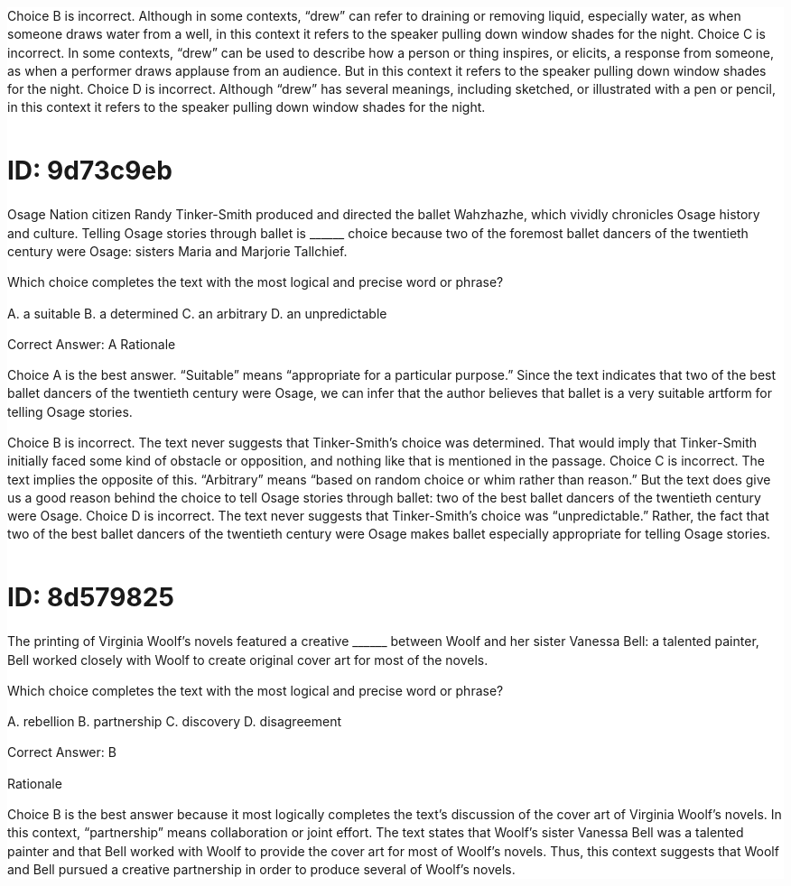 Choice B is incorrect. Although in some contexts, “drew” can refer to draining or removing liquid, especially water, as when someone draws water from a well, in this context it refers to the speaker pulling down window shades for the night. Choice C is incorrect. In some contexts, “drew” can be used to describe how a person or thing inspires, or elicits, a response from someone, as when a performer draws applause from an audience. But in this context it refers to the speaker pulling down window shades for the night. Choice D is incorrect. Although “drew” has several meanings, including sketched, or illustrated with a pen or pencil, in this context it refers to the speaker pulling down window shades for the night.  


# ID: 9d73c9eb  

Osage Nation citizen Randy Tinker-Smith produced and directed the ballet Wahzhazhe, which vividly chronicles Osage history and culture. Telling Osage stories through ballet is ______ choice because two of the foremost ballet dancers of the twentieth century were Osage: sisters Maria and Marjorie Tallchief.  

Which choice completes the text with the most logical and precise word or phrase?  

A. a suitable B. a determined C. an arbitrary D. an unpredictable  


Correct Answer: A Rationale  

Choice A is the best answer. “Suitable” means “appropriate for a particular purpose.” Since the text indicates that two of the best ballet dancers of the twentieth century were Osage, we can infer that the author believes that ballet is a very suitable artform for telling Osage stories.  

Choice B is incorrect. The text never suggests that Tinker-Smith’s choice was determined. That would imply that Tinker-Smith initially faced some kind of obstacle or opposition, and nothing like that is mentioned in the passage. Choice C is incorrect. The text implies the opposite of this. “Arbitrary” means “based on random choice or whim rather than reason.” But the text does give us a good reason behind the choice to tell Osage stories through ballet: two of the best ballet dancers of the twentieth century were Osage. Choice D is incorrect. The text never suggests that Tinker-Smith’s choice was “unpredictable.” Rather, the fact that two of the best ballet dancers of the twentieth century were Osage makes ballet especially appropriate for telling Osage stories.  


# ID: 8d579825  

The printing of Virginia Woolf’s novels featured a creative ______ between Woolf and her sister Vanessa Bell: a talented painter, Bell worked closely with Woolf to create original cover art for most of the novels.  

Which choice completes the text with the most logical and precise word or phrase?  

A. rebellion B. partnership C. discovery D. disagreement  


Correct Answer: B  

Rationale  

Choice B is the best answer because it most logically completes the text’s discussion of the cover art of Virginia Woolf’s novels. In this context, “partnership” means collaboration or joint effort. The text states that Woolf’s sister Vanessa Bell was a talented painter and that Bell worked with Woolf to provide the cover art for most of Woolf’s novels. Thus, this context suggests that Woolf and Bell pursued a creative partnership in order to produce several of Woolf’s novels.  
